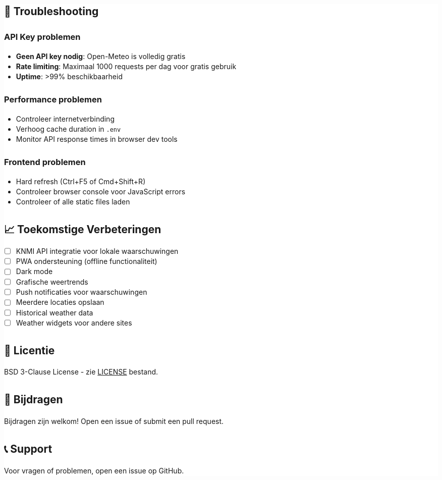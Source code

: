 ## 🐛 Troubleshooting

### API Key problemen
- **Geen API key nodig**: Open-Meteo is volledig gratis
- **Rate limiting**: Maximaal 1000 requests per dag voor gratis gebruik
- **Uptime**: >99% beschikbaarheid

### Performance problemen
- Controleer internetverbinding
- Verhoog cache duration in `.env`
- Monitor API response times in browser dev tools

### Frontend problemen
- Hard refresh (Ctrl+F5 of Cmd+Shift+R)
- Controleer browser console voor JavaScript errors
- Controleer of alle static files laden

## 📈 Toekomstige Verbeteringen

- [ ] KNMI API integratie voor lokale waarschuwingen
- [ ] PWA ondersteuning (offline functionaliteit)
- [ ] Dark mode
- [ ] Grafische weertrends
- [ ] Push notificaties voor waarschuwingen
- [ ] Meerdere locaties opslaan
- [ ] Historical weather data
- [ ] Weather widgets voor andere sites

## 📄 Licentie

BSD 3-Clause License - zie [LICENSE](LICENSE) bestand.

## 🤝 Bijdragen

Bijdragen zijn welkom! Open een issue of submit een pull request.

## 📞 Support

Voor vragen of problemen, open een issue op GitHub.